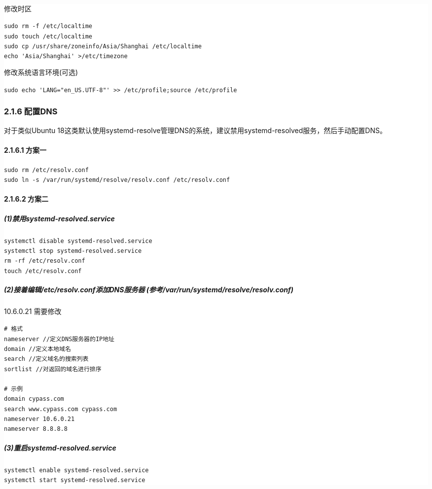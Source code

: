 修改时区
```shell
sudo rm -f /etc/localtime
sudo touch /etc/localtime
sudo cp /usr/share/zoneinfo/Asia/Shanghai /etc/localtime
echo 'Asia/Shanghai' >/etc/timezone
```

修改系统语言环境(可选)
```shell
sudo echo 'LANG="en_US.UTF-8"' >> /etc/profile;source /etc/profile
```

### 2.1.6 配置DNS
对于类似Ubuntu 18这类默认使用systemd-resolve管理DNS的系统，建议禁用systemd-resolved服务，然后手动配置DNS。

#### 2.1.6.1 方案一
```shell
sudo rm /etc/resolv.conf
sudo ln -s /var/run/systemd/resolve/resolv.conf /etc/resolv.conf
```

#### 2.1.6.2 方案二

##### (1)禁用systemd-resolved.service
```shell
systemctl disable systemd-resolved.service
systemctl stop systemd-resolved.service
rm -rf /etc/resolv.conf
touch /etc/resolv.conf
```

##### (2)接着编辑/etc/resolv.conf添加DNS服务器 (参考/var/run/systemd/resolve/resolv.conf)
10.6.0.21  需要修改
```shell
# 格式
nameserver //定义DNS服务器的IP地址
domain //定义本地域名
search //定义域名的搜索列表
sortlist //对返回的域名进行排序

# 示例
domain cypass.com
search www.cypass.com cypass.com
nameserver 10.6.0.21
nameserver 8.8.8.8
```

##### (3)重启systemd-resolved.service
```shell
systemctl enable systemd-resolved.service
systemctl start systemd-resolved.service
```
